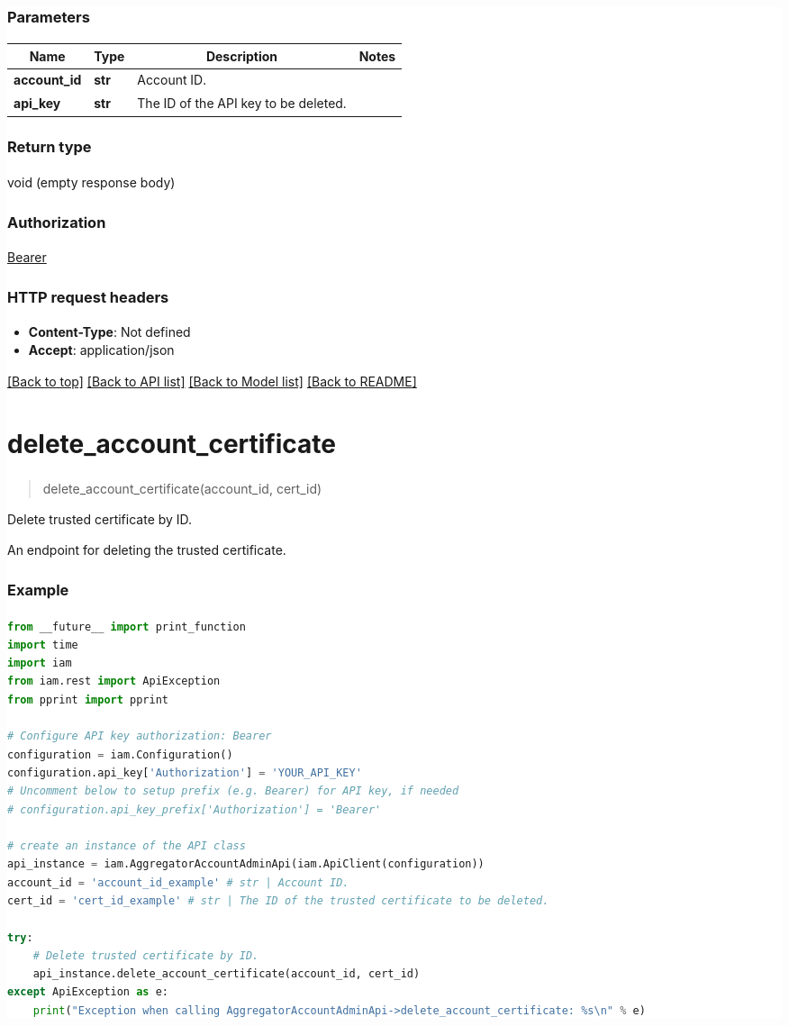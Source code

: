 ### Parameters

Name | Type | Description  | Notes
------------- | ------------- | ------------- | -------------
 **account_id** | **str**| Account ID. | 
 **api_key** | **str**| The ID of the API key to be deleted. | 

### Return type

void (empty response body)

### Authorization

[Bearer](../README.md#Bearer)

### HTTP request headers

 - **Content-Type**: Not defined
 - **Accept**: application/json

[[Back to top]](#) [[Back to API list]](../README.md#documentation-for-api-endpoints) [[Back to Model list]](../README.md#documentation-for-models) [[Back to README]](../README.md)

# **delete_account_certificate**
> delete_account_certificate(account_id, cert_id)

Delete trusted certificate by ID.

An endpoint for deleting the trusted certificate.

### Example 
```python
from __future__ import print_function
import time
import iam
from iam.rest import ApiException
from pprint import pprint

# Configure API key authorization: Bearer
configuration = iam.Configuration()
configuration.api_key['Authorization'] = 'YOUR_API_KEY'
# Uncomment below to setup prefix (e.g. Bearer) for API key, if needed
# configuration.api_key_prefix['Authorization'] = 'Bearer'

# create an instance of the API class
api_instance = iam.AggregatorAccountAdminApi(iam.ApiClient(configuration))
account_id = 'account_id_example' # str | Account ID.
cert_id = 'cert_id_example' # str | The ID of the trusted certificate to be deleted.

try: 
    # Delete trusted certificate by ID.
    api_instance.delete_account_certificate(account_id, cert_id)
except ApiException as e:
    print("Exception when calling AggregatorAccountAdminApi->delete_account_certificate: %s\n" % e)
```
